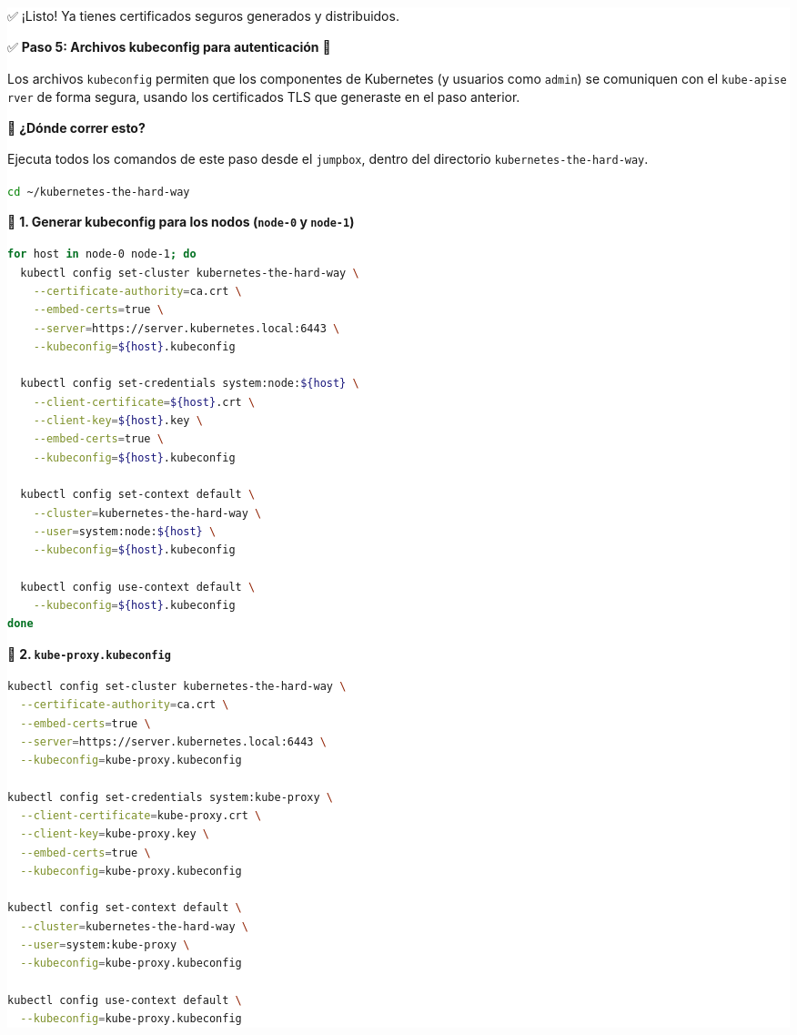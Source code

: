 ✅ ¡Listo! Ya tienes certificados seguros generados y distribuidos.

✅ **Paso 5: Archivos kubeconfig para autenticación** 📁

Los archivos `kubeconfig` permiten que los componentes de Kubernetes (y usuarios como `admin`) se comuniquen con el `kube-apiserver` de forma segura, usando los certificados TLS que generaste en el paso anterior.

🧰 **¿Dónde correr esto?**

Ejecuta todos los comandos de este paso desde el `jumpbox`, dentro del directorio `kubernetes-the-hard-way`.

```bash
cd ~/kubernetes-the-hard-way
```

🔹 **1. Generar kubeconfig para los nodos (`node-0` y `node-1`)**

```bash
for host in node-0 node-1; do
  kubectl config set-cluster kubernetes-the-hard-way \
    --certificate-authority=ca.crt \
    --embed-certs=true \
    --server=https://server.kubernetes.local:6443 \
    --kubeconfig=${host}.kubeconfig

  kubectl config set-credentials system:node:${host} \
    --client-certificate=${host}.crt \
    --client-key=${host}.key \
    --embed-certs=true \
    --kubeconfig=${host}.kubeconfig

  kubectl config set-context default \
    --cluster=kubernetes-the-hard-way \
    --user=system:node:${host} \
    --kubeconfig=${host}.kubeconfig

  kubectl config use-context default \
    --kubeconfig=${host}.kubeconfig
done
```

🔹 **2. `kube-proxy.kubeconfig`**

```bash
kubectl config set-cluster kubernetes-the-hard-way \
  --certificate-authority=ca.crt \
  --embed-certs=true \
  --server=https://server.kubernetes.local:6443 \
  --kubeconfig=kube-proxy.kubeconfig

kubectl config set-credentials system:kube-proxy \
  --client-certificate=kube-proxy.crt \
  --client-key=kube-proxy.key \
  --embed-certs=true \
  --kubeconfig=kube-proxy.kubeconfig

kubectl config set-context default \
  --cluster=kubernetes-the-hard-way \
  --user=system:kube-proxy \
  --kubeconfig=kube-proxy.kubeconfig

kubectl config use-context default \
  --kubeconfig=kube-proxy.kubeconfig
```

